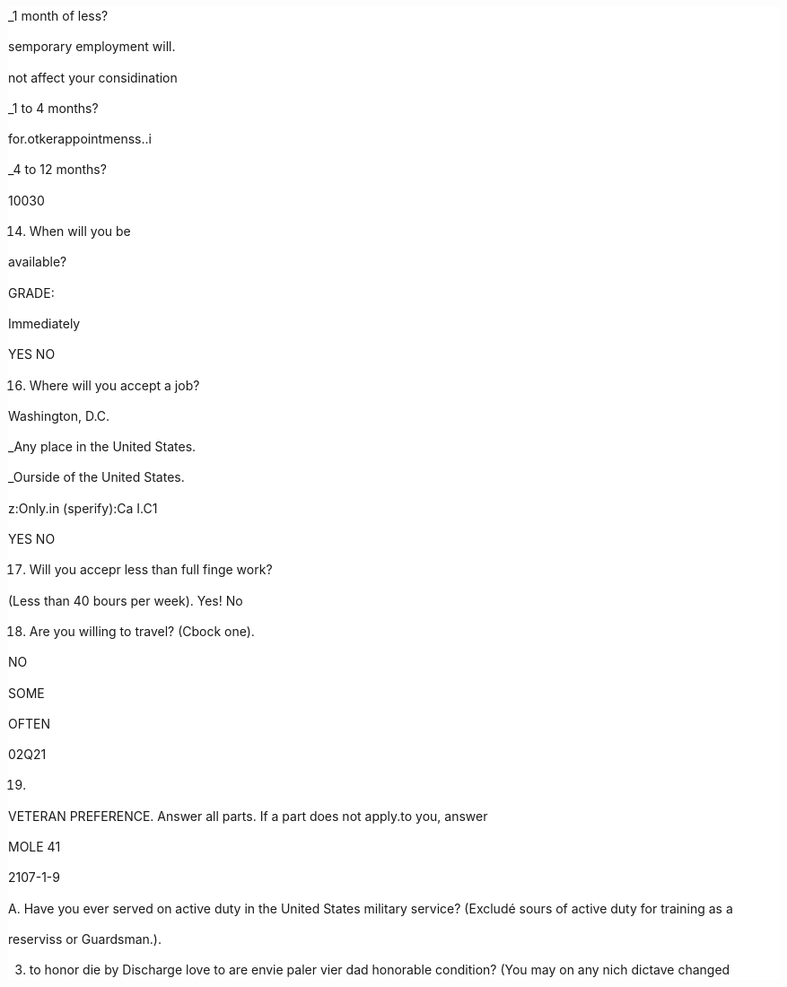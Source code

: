 _1 month of less?

semporary employment will.

not affect your considination

_1 to 4 months?

for.otkerappointmenss..i

_4 to 12 months?

10030

14. When will you be

available?

GRADE:

Immediately

YES NO

16. Where will you accept a job?

Washington, D.C.

_Any place in the United States.

_Ourside of the United States.

z:Only.in (sperify):Ca I.C1

YES NO

17. Will you accepr less than full finge work?

(Less than 40 bours per week). Yes! No

18. Are you willing to travel? (Cbock one).

NO

SOME

OFTEN

02Q21

19.

VETERAN PREFERENCE. Answer all parts. If a part does not apply.to you, answer

MOLE 41

2107-1-9

A. Have you ever served on active duty in the United States military service? (Excludé sours of active duty for training as a

reserviss or Guardsman.).

3. to honor die by Discharge love to are envie paler vier dad honorable condition? (You may on any nich dictave changed
